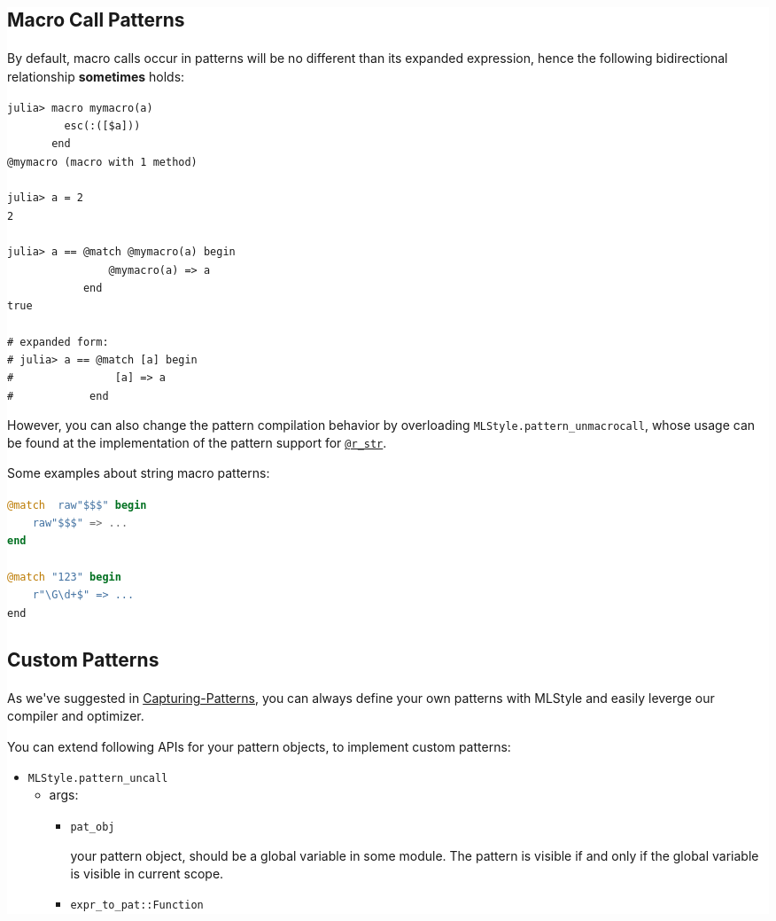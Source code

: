 
Macro Call Patterns
------------------------

By default, macro calls occur in patterns will be no different than its expanded expression, hence the following bidirectional relationship **sometimes** holds:

```julia-console
julia> macro mymacro(a)
         esc(:([$a]))
       end
@mymacro (macro with 1 method)

julia> a = 2
2

julia> a == @match @mymacro(a) begin
                @mymacro(a) => a
            end
true

# expanded form:
# julia> a == @match [a] begin
#                [a] => a
#            end
```

However, you can also change the pattern compilation behavior by overloading `MLStyle.pattern_unmacrocall`, whose usage can be found at the implementation of the pattern support for [`@r_str`](https://github.com/thautwarm/MLStyle.jl/blob/master/src/Pervasives.jl#L191).

Some examples about string macro patterns:

```julia
@match  raw"$$$" begin
    raw"$$$" => ...
end

@match "123" begin
    r"\G\d+$" => ...
end
```

Custom Patterns
--------------

As we've suggested in [Capturing-Patterns](#capturing-patterns),
you can always define your own patterns with MLStyle and easily leverge our compiler and optimizer.

You can extend following APIs for your pattern objects, to implement custom patterns:

- `MLStyle.pattern_uncall`
  - args:
    - `pat_obj`

       your pattern object, should be a global variable in some module. The pattern is visible if and only if the global variable is visible in current scope.
    -  `expr_to_pat::Function`
